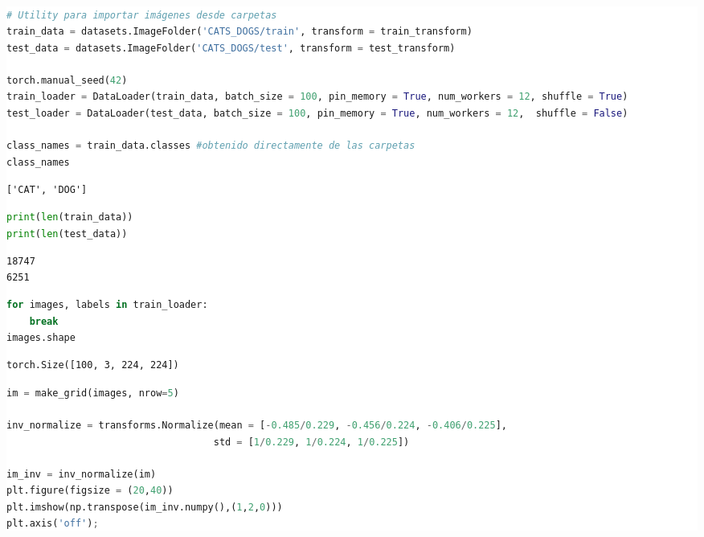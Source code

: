 
```python
# Utility para importar imágenes desde carpetas
train_data = datasets.ImageFolder('CATS_DOGS/train', transform = train_transform)
test_data = datasets.ImageFolder('CATS_DOGS/test', transform = test_transform)

torch.manual_seed(42)
train_loader = DataLoader(train_data, batch_size = 100, pin_memory = True, num_workers = 12, shuffle = True)
test_loader = DataLoader(test_data, batch_size = 100, pin_memory = True, num_workers = 12,  shuffle = False)

class_names = train_data.classes #obtenido directamente de las carpetas
class_names
```




    ['CAT', 'DOG']




```python
print(len(train_data))
print(len(test_data))
```

    18747
    6251



```python
for images, labels in train_loader:
    break
images.shape
```




    torch.Size([100, 3, 224, 224])




```python
im = make_grid(images, nrow=5)

inv_normalize = transforms.Normalize(mean = [-0.485/0.229, -0.456/0.224, -0.406/0.225],
                                    std = [1/0.229, 1/0.224, 1/0.225])

im_inv = inv_normalize(im)
plt.figure(figsize = (20,40))
plt.imshow(np.transpose(im_inv.numpy(),(1,2,0)))
plt.axis('off');
```


    